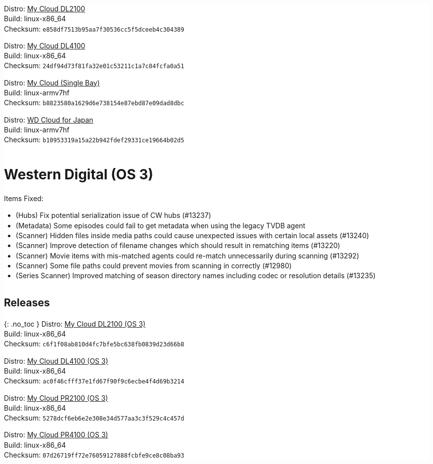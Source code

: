 Distro: [My Cloud DL2100](https://downloads.plex.tv/plex-media-server-new/1.25.3.5409-f11334058/wd/PlexMediaServer-1.25.3.5409-f11334058-WDMyCloudDL2100_OS5.bin)  
Build: linux-x86_64  
Checksum: `e858df7513b95aa7f30536cc5f5dceeb4c304389`

Distro: [My Cloud DL4100](https://downloads.plex.tv/plex-media-server-new/1.25.3.5409-f11334058/wd/PlexMediaServer-1.25.3.5409-f11334058-WDMyCloudDL4100_OS5.bin)  
Build: linux-x86_64  
Checksum: `24df94d73f81fa32e01c53211c1a7c84fcfa0a51`

Distro: [My Cloud (Single Bay)](https://downloads.plex.tv/plex-media-server-new/1.25.3.5409-f11334058/wd/PlexMediaServer-1.25.3.5409-f11334058-WDMyCloud_OS5.bin)  
Build: linux-armv7hf  
Checksum: `b8823580a1629d6e738154e87ebd87e09dad8dbc`

Distro: [WD Cloud for Japan](https://downloads.plex.tv/plex-media-server-new/1.25.3.5409-f11334058/wd/PlexMediaServer-1.25.3.5409-f11334058-WDCloud_OS5.bin)  
Build: linux-armv7hf  
Checksum: `b10953319a15a22b942fdef29331ce19664b02d5`

# Western Digital (OS 3)

Items Fixed:
* (Hubs) Fix potential serialization issue of CW hubs (#13237)
* (Metadata) Some episodes could fail to get metadata when using the legacy TVDB agent
* (Scanner) Hidden files inside media paths could cause unexpected issues with certain local assets (#13240)
* (Scanner) Improve detection of filename changes which should result in rematching items (#13220)
* (Scanner) Movie items with mis-matched agents could re-match unnecessarily during scanning (#13292)
* (Scanner) Some file paths could prevent movies from scanning in correctly (#12980)
* (Series Scanner) Improved matching of season directory names including codec or resolution details (#13235)

## Releases
{: .no_toc }
Distro: [My Cloud DL2100 (OS 3)](https://downloads.plex.tv/plex-media-server-new/1.25.3.5409-f11334058/wd/PlexMediaServer-1.25.3.5409-f11334058-WDMyCloudDL2100.bin)  
Build: linux-x86_64  
Checksum: `c6f1f08ab810d4fc7bfe5bc638fb0839d23d66b8`

Distro: [My Cloud DL4100 (OS 3)](https://downloads.plex.tv/plex-media-server-new/1.25.3.5409-f11334058/wd/PlexMediaServer-1.25.3.5409-f11334058-WDMyCloudDL4100.bin)  
Build: linux-x86_64  
Checksum: `ac0f46cfff37e1fd67f90f9c6ecbe4f4d69b3214`

Distro: [My Cloud PR2100 (OS 3)](https://downloads.plex.tv/plex-media-server-new/1.25.3.5409-f11334058/wd/PlexMediaServer-1.25.3.5409-f11334058-MyCloudPR2100.bin)  
Build: linux-x86_64  
Checksum: `5278dcf6eb6e2e308e34d577aa3c3f529c4c457d`

Distro: [My Cloud PR4100 (OS 3)](https://downloads.plex.tv/plex-media-server-new/1.25.3.5409-f11334058/wd/PlexMediaServer-1.25.3.5409-f11334058-MyCloudPR4100.bin)  
Build: linux-x86_64  
Checksum: `07d26719ff72e76059127888fcbfe9ce8c08ba93`
